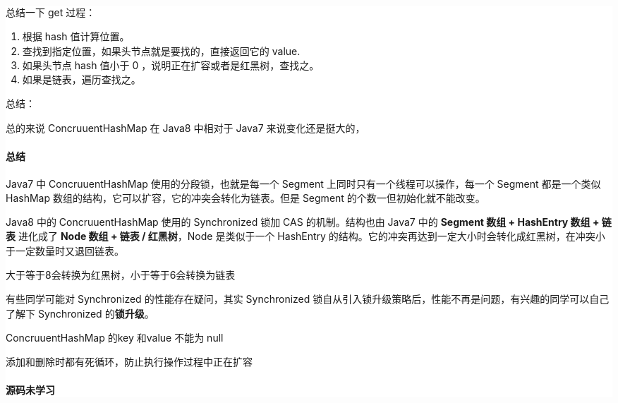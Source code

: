 总结一下 get 过程：

1. 根据 hash 值计算位置。
2. 查找到指定位置，如果头节点就是要找的，直接返回它的 value.
3. 如果头节点 hash 值小于 0 ，说明正在扩容或者是红黑树，查找之。
4. 如果是链表，遍历查找之。

总结：

总的来说 ConcruuentHashMap 在 Java8 中相对于 Java7 来说变化还是挺大的，



#### 总结

Java7 中 ConcruuentHashMap 使用的分段锁，也就是每一个 Segment 上同时只有一个线程可以操作，每一个 Segment 都是一个类似 HashMap 数组的结构，它可以扩容，它的冲突会转化为链表。但是 Segment 的个数一但初始化就不能改变。

Java8 中的 ConcruuentHashMap 使用的 Synchronized 锁加 CAS 的机制。结构也由 Java7 中的 **Segment 数组 + HashEntry 数组 + 链表** 进化成了 **Node 数组 + 链表 / 红黑树**，Node 是类似于一个 HashEntry 的结构。它的冲突再达到一定大小时会转化成红黑树，在冲突小于一定数量时又退回链表。

大于等于8会转换为红黑树，小于等于6会转换为链表

有些同学可能对 Synchronized 的性能存在疑问，其实 Synchronized 锁自从引入锁升级策略后，性能不再是问题，有兴趣的同学可以自己了解下 Synchronized 的**锁升级**。

ConcruuentHashMap 的key 和value 不能为 null

添加和删除时都有死循环，防止执行操作过程中正在扩容









#### 源码未学习
